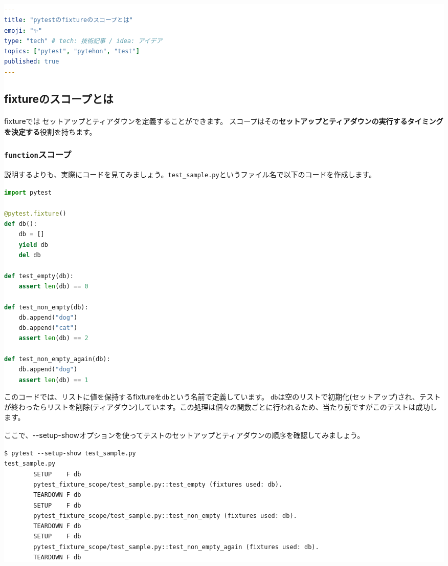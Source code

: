 ```yaml
---
title: "pytestのfixtureのスコープとは"
emoji: "✨"
type: "tech" # tech: 技術記事 / idea: アイデア
topics: ["pytest", "pytehon", "test"]
published: true
---
```


## fixtureのスコープとは

fixtureでは セットアップとティアダウンを定義することができます。
スコープはその**セットアップとティアダウンの実行するタイミングを決定する**役割を持ちます。

### `function`スコープ

説明するよりも、実際にコードを見てみましょう。`test_sample.py`というファイル名で以下のコードを作成します。

```python
import pytest

@pytest.fixture()
def db():
    db = []
    yield db
    del db

def test_empty(db):
    assert len(db) == 0

def test_non_empty(db):
    db.append("dog")
    db.append("cat")
    assert len(db) == 2

def test_non_empty_again(db):
    db.append("dog")
    assert len(db) == 1

```

このコードでは、リストに値を保持するfixtureを`db`という名前で定義しています。
`db`は空のリストで初期化(セットアップ)され、テストが終わったらリストを削除(ティアダウン)しています。この処理は個々の関数ごとに行われるため、当たり前ですがこのテストは成功します。

ここで、--setup-showオプションを使ってテストのセットアップとティアダウンの順序を確認してみましょう。

```terminal
$ pytest --setup-show test_sample.py
test_sample.py 
        SETUP    F db
        pytest_fixture_scope/test_sample.py::test_empty (fixtures used: db).
        TEARDOWN F db
        SETUP    F db
        pytest_fixture_scope/test_sample.py::test_non_empty (fixtures used: db).
        TEARDOWN F db
        SETUP    F db
        pytest_fixture_scope/test_sample.py::test_non_empty_again (fixtures used: db).
        TEARDOWN F db
```
